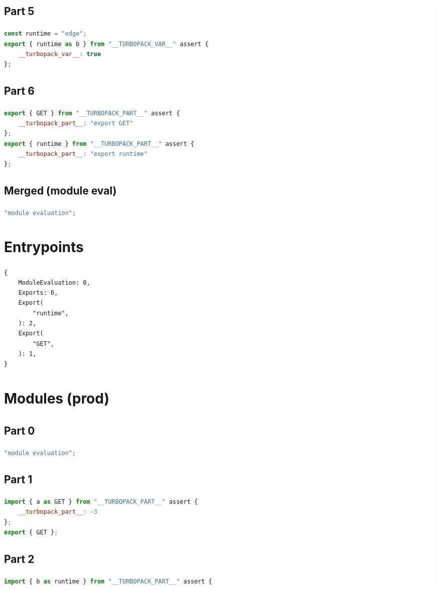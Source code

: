 ```js
```
## Part 5
```js
const runtime = "edge";
export { runtime as b } from "__TURBOPACK_VAR__" assert {
    __turbopack_var__: true
};

```
## Part 6
```js
export { GET } from "__TURBOPACK_PART__" assert {
    __turbopack_part__: "export GET"
};
export { runtime } from "__TURBOPACK_PART__" assert {
    __turbopack_part__: "export runtime"
};

```
## Merged (module eval)
```js
"module evaluation";

```
# Entrypoints

```
{
    ModuleEvaluation: 0,
    Exports: 6,
    Export(
        "runtime",
    ): 2,
    Export(
        "GET",
    ): 1,
}
```


# Modules (prod)
## Part 0
```js
"module evaluation";

```
## Part 1
```js
import { a as GET } from "__TURBOPACK_PART__" assert {
    __turbopack_part__: -3
};
export { GET };

```
## Part 2
```js
import { b as runtime } from "__TURBOPACK_PART__" assert {
```
